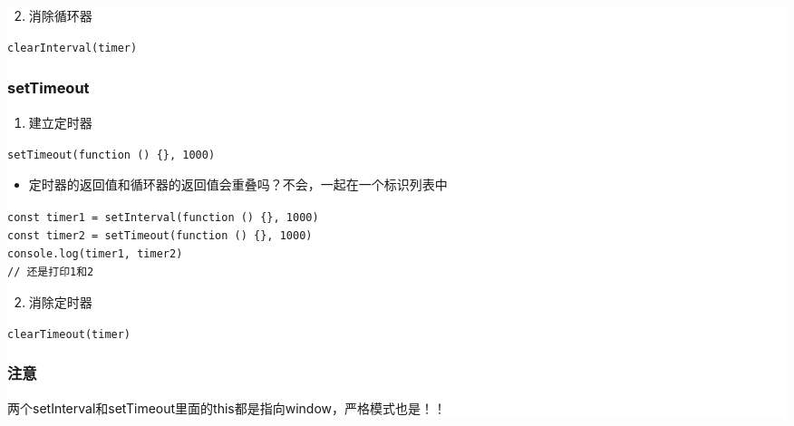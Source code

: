 2. 消除循环器
```
clearInterval(timer)
```


### setTimeout

1. 建立定时器
```
setTimeout(function () {}, 1000)
```

- 定时器的返回值和循环器的返回值会重叠吗？不会，一起在一个标识列表中
```
const timer1 = setInterval(function () {}, 1000)
const timer2 = setTimeout(function () {}, 1000)
console.log(timer1, timer2)
// 还是打印1和2
```

2. 消除定时器
```
clearTimeout(timer)
```

### 注意
两个setInterval和setTimeout里面的this都是指向window，严格模式也是！！

